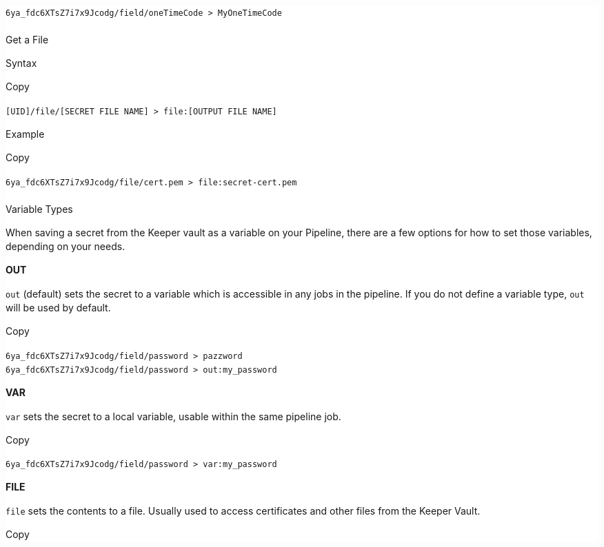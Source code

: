     
    
    6ya_fdc6XTsZ7i7x9Jcodg/field/oneTimeCode > MyOneTimeCode

####

Get a File

Syntax

Copy

    
    
    [UID]/file/[SECRET FILE NAME] > file:[OUTPUT FILE NAME]

Example

Copy

    
    
    6ya_fdc6XTsZ7i7x9Jcodg/file/cert.pem > file:secret-cert.pem

####

####

Variable Types

When saving a secret from the Keeper vault as a variable on your Pipeline,
there are a few options for how to set those variables, depending on your
needs.

**OUT**

`out` (default) sets the secret to a variable which is accessible in any jobs
in the pipeline. If you do not define a variable type, `out` will be used by
default.

Copy

    
    
    6ya_fdc6XTsZ7i7x9Jcodg/field/password > pazzword
    6ya_fdc6XTsZ7i7x9Jcodg/field/password > out:my_password

**VAR**

`var` sets the secret to a local variable, usable within the same pipeline
job.

Copy

    
    
    6ya_fdc6XTsZ7i7x9Jcodg/field/password > var:my_password

**FILE**

`file` sets the contents to a file. Usually used to access certificates and
other files from the Keeper Vault.

Copy

    
    
